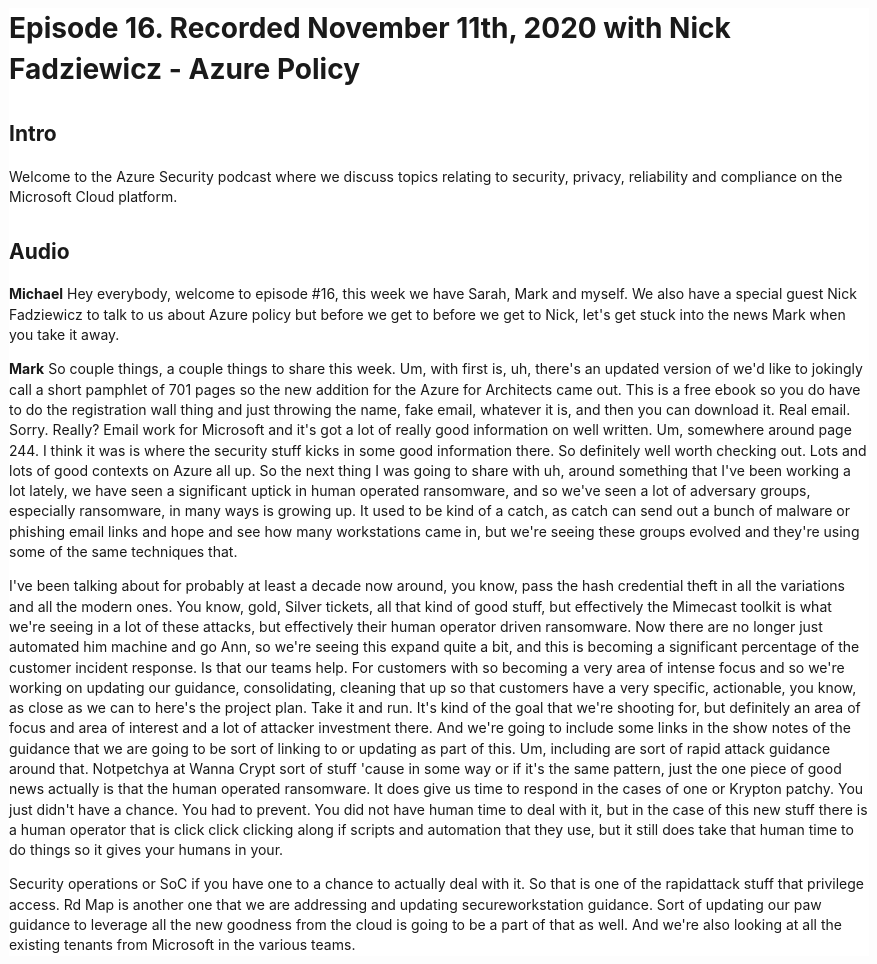 # Episode 16. Recorded November 11th, 2020 with Nick Fadziewicz - Azure Policy

## Intro

Welcome to the Azure Security podcast where we discuss topics relating to security, privacy, reliability and compliance on the Microsoft Cloud platform.

## Audio

**Michael**
Hey everybody, welcome to episode #16, this week we have Sarah, Mark and myself. We also have a special guest Nick Fadziewicz to talk to us about Azure policy but before we get to before we get to Nick, let's get stuck into the news Mark when you take it away.

**Mark**
So couple things, a couple things to share this week. Um, with first is, uh, there's an updated version of we'd like to jokingly call a short pamphlet of 701 pages so the new addition for the Azure for Architects came out. This is a free ebook so you do have to do the registration wall thing and just throwing the name, fake email, whatever it is, and then you can download it. Real email. Sorry. Really? Email work for Microsoft and it's got a lot of really good information on well written.
Um, somewhere around page 244. I think it was is where the security stuff kicks in some good information there. So definitely well worth checking out. Lots and lots of good contexts on Azure all up.
So the next thing I was going to share with uh, around something that I've been working a lot lately, we have seen a significant uptick in human operated ransomware, and so we've seen a lot of adversary groups, especially ransomware, in many ways is growing up. It used to be kind of a catch, as catch can send out a bunch of malware or phishing email links and hope and see how many workstations came in, but we're seeing these groups evolved and they're using some of the same techniques that.

I've been talking about for probably at least a decade now around, you know, pass the hash credential theft in all the variations and all the modern ones. You know, gold, Silver tickets, all that kind of good stuff, but effectively the Mimecast toolkit is what we're seeing in a lot of these attacks, but effectively their human operator driven ransomware. Now there are no longer just automated him machine and go Ann, so we're seeing this expand quite a bit, and this is becoming a significant percentage of the customer incident response. Is that our teams help.
For customers with so becoming a very area of intense focus and so we're working on updating our guidance, consolidating, cleaning that up so that customers have a very specific, actionable, you know, as close as we can to here's the project plan. Take it and run. It's kind of the goal that we're shooting for, but definitely an area of focus and area of interest and a lot of attacker investment there. And we're going to include some links in the show notes of the guidance that we are going to be sort of linking to or updating as part of this.
Um, including are sort of rapid attack guidance around that. Notpetchya at Wanna Crypt sort of stuff 'cause in some way or if it's the same pattern, just the one piece of good news actually is that the human operated ransomware. It does give us time to respond in the cases of one or Krypton patchy. You just didn't have a chance. You had to prevent. You did not have human time to deal with it, but in the case of this new stuff there is a human operator that is click click clicking along if scripts and automation that they use, but it still does take that human time to do things so it gives your humans in your.

Security operations or SoC if you have one to a chance to actually deal with it. So that is one of the rapidattack stuff that privilege access. Rd Map is another one that we are addressing and updating secureworkstation guidance. Sort of updating our paw guidance to leverage all the new goodness from the cloud is going to be a part of that as well. And we're also looking at all the existing tenants from Microsoft in the various teams.
